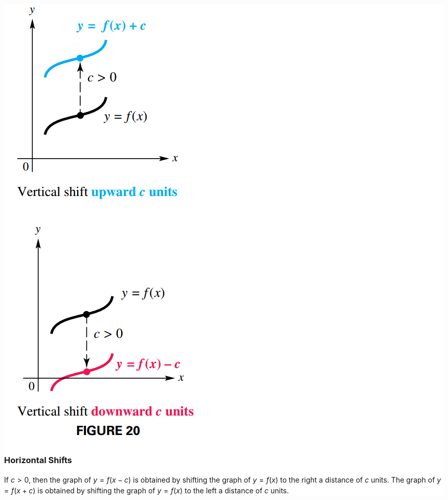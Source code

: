 ![Vertical Shifts](./assets/vertical_shift.png)

### Horizontal Shifts

If $c > 0$, then the graph of $y = f(x - c)$ is obtained by shifting the graph of $y = f(x)$ to the right a distance of $c$ units. The graph of $y = f(x + c)$ is obtained by shifting the graph of $y = f(x)$ to the left a distance of $c$ units.
